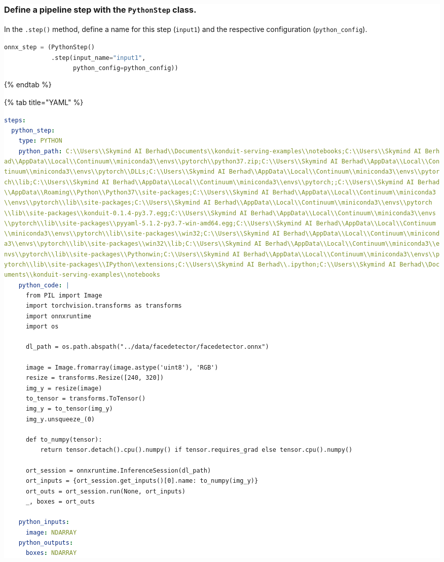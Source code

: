 ### Define a pipeline step with the `PythonStep` class.

In the `.step()` method, define a name for this step \(`input1`\) and the respective configuration \(`python_config`\).

```python
onnx_step = (PythonStep()
             .step(input_name="input1", 
                   python_config=python_config))
```
{% endtab %}

{% tab title="YAML" %}
```yaml
steps:
  python_step:
    type: PYTHON
    python_path: C:\\Users\\Skymind AI Berhad\\Documents\\konduit-serving-examples\\notebooks;C:\\Users\\Skymind AI Berhad\\AppData\\Local\\Continuum\\miniconda3\\envs\\pytorch\\python37.zip;C:\\Users\\Skymind AI Berhad\\AppData\\Local\\Continuum\\miniconda3\\envs\\pytorch\\DLLs;C:\\Users\\Skymind AI Berhad\\AppData\\Local\\Continuum\\miniconda3\\envs\\pytorch\\lib;C:\\Users\\Skymind AI Berhad\\AppData\\Local\\Continuum\\miniconda3\\envs\\pytorch;;C:\\Users\\Skymind AI Berhad\\AppData\\Roaming\\Python\\Python37\\site-packages;C:\\Users\\Skymind AI Berhad\\AppData\\Local\\Continuum\\miniconda3\\envs\\pytorch\\lib\\site-packages;C:\\Users\\Skymind AI Berhad\\AppData\\Local\\Continuum\\miniconda3\\envs\\pytorch\\lib\\site-packages\\konduit-0.1.4-py3.7.egg;C:\\Users\\Skymind AI Berhad\\AppData\\Local\\Continuum\\miniconda3\\envs\\pytorch\\lib\\site-packages\\pyyaml-5.1.2-py3.7-win-amd64.egg;C:\\Users\\Skymind AI Berhad\\AppData\\Local\\Continuum\\miniconda3\\envs\\pytorch\\lib\\site-packages\\win32;C:\\Users\\Skymind AI Berhad\\AppData\\Local\\Continuum\\miniconda3\\envs\\pytorch\\lib\\site-packages\\win32\\lib;C:\\Users\\Skymind AI Berhad\\AppData\\Local\\Continuum\\miniconda3\\envs\\pytorch\\lib\\site-packages\\Pythonwin;C:\\Users\\Skymind AI Berhad\\AppData\\Local\\Continuum\\miniconda3\\envs\\pytorch\\lib\\site-packages\\IPython\\extensions;C:\\Users\\Skymind AI Berhad\\.ipython;C:\\Users\\Skymind AI Berhad\\Documents\\konduit-serving-examples\\notebooks
    python_code: |
      from PIL import Image 
      import torchvision.transforms as transforms
      import onnxruntime
      import os 

      dl_path = os.path.abspath("../data/facedetector/facedetector.onnx")

      image = Image.fromarray(image.astype('uint8'), 'RGB')
      resize = transforms.Resize([240, 320])
      img_y = resize(image)
      to_tensor = transforms.ToTensor()
      img_y = to_tensor(img_y)
      img_y.unsqueeze_(0)

      def to_numpy(tensor):
          return tensor.detach().cpu().numpy() if tensor.requires_grad else tensor.cpu().numpy()

      ort_session = onnxruntime.InferenceSession(dl_path)
      ort_inputs = {ort_session.get_inputs()[0].name: to_numpy(img_y)}
      ort_outs = ort_session.run(None, ort_inputs)
      _, boxes = ort_outs
      
    python_inputs:
      image: NDARRAY
    python_outputs:
      boxes: NDARRAY
```
